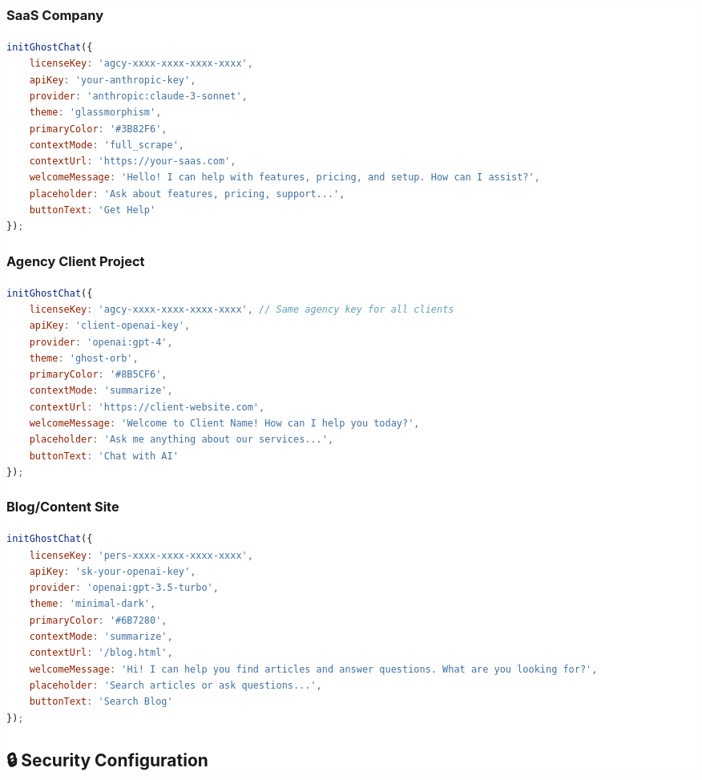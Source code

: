 ### **SaaS Company**
```javascript
initGhostChat({
    licenseKey: 'agcy-xxxx-xxxx-xxxx-xxxx',
    apiKey: 'your-anthropic-key',
    provider: 'anthropic:claude-3-sonnet',
    theme: 'glassmorphism',
    primaryColor: '#3B82F6',
    contextMode: 'full_scrape',
    contextUrl: 'https://your-saas.com',
    welcomeMessage: 'Hello! I can help with features, pricing, and setup. How can I assist?',
    placeholder: 'Ask about features, pricing, support...',
    buttonText: 'Get Help'
});
```

### **Agency Client Project**
```javascript
initGhostChat({
    licenseKey: 'agcy-xxxx-xxxx-xxxx-xxxx', // Same agency key for all clients
    apiKey: 'client-openai-key',
    provider: 'openai:gpt-4',
    theme: 'ghost-orb',
    primaryColor: '#8B5CF6',
    contextMode: 'summarize',
    contextUrl: 'https://client-website.com',
    welcomeMessage: 'Welcome to Client Name! How can I help you today?',
    placeholder: 'Ask me anything about our services...',
    buttonText: 'Chat with AI'
});
```

### **Blog/Content Site**
```javascript
initGhostChat({
    licenseKey: 'pers-xxxx-xxxx-xxxx-xxxx',
    apiKey: 'sk-your-openai-key',
    provider: 'openai:gpt-3.5-turbo',
    theme: 'minimal-dark',
    primaryColor: '#6B7280',
    contextMode: 'summarize',
    contextUrl: '/blog.html',
    welcomeMessage: 'Hi! I can help you find articles and answer questions. What are you looking for?',
    placeholder: 'Search articles or ask questions...',
    buttonText: 'Search Blog'
});
```

## 🔒 **Security Configuration**
